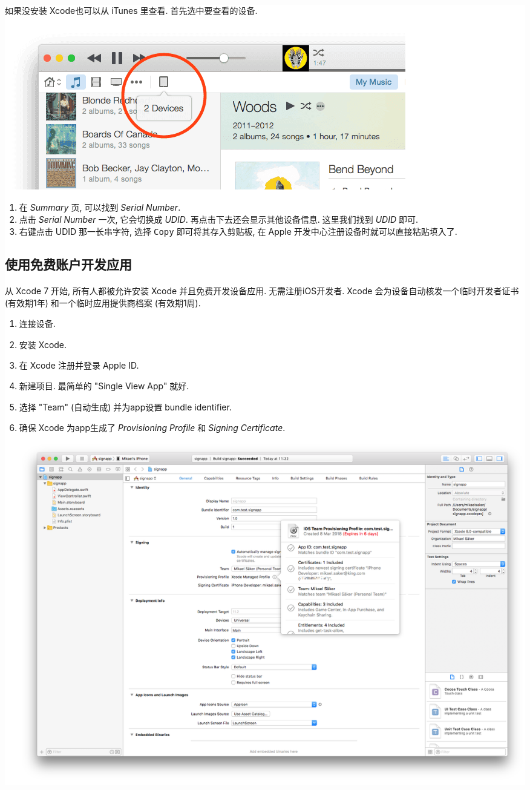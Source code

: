   如果没安装 Xcode也可以从 iTunes 里查看. 首先选中要查看的设备.

  ![itunes devices](/manuals/images/ios/itunes_devices.png)

  1. 在 *Summary* 页, 可以找到 *Serial Number*.
  2. 点击 *Serial Number* 一次, 它会切换成 *UDID*. 再点击下去还会显示其他设备信息. 这里我们找到 *UDID* 即可.
  3. 右键点击 UDID 那一长串字符, 选择 <kbd>Copy</kbd> 即可将其存入剪贴板, 在 Apple 开发中心注册设备时就可以直接粘贴填入了.

## 使用免费账户开发应用

从 Xcode 7 开始, 所有人都被允许安装 Xcode 并且免费开发设备应用. 无需注册iOS开发者. Xcode 会为设备自动核发一个临时开发者证书 (有效期1年) 和一个临时应用提供商档案 (有效期1周).

1. 连接设备.
2. 安装 Xcode.
3. 在 Xcode 注册并登录 Apple ID.
4. 新建项目. 最简单的 "Single View App" 就好.
5. 选择 "Team" (自动生成) 并为app设置 bundle identifier.
6. 确保 Xcode 为app生成了 *Provisioning Profile* 和 *Signing Certificate*.

   ![](/manuals/images/ios/Xcode_certificates.png)
